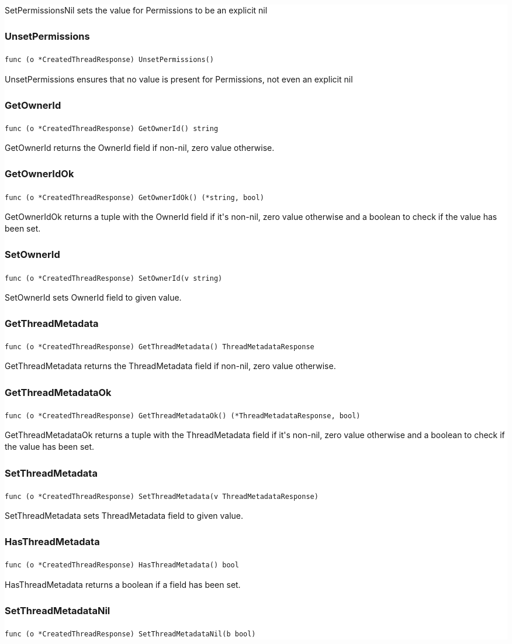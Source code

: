  SetPermissionsNil sets the value for Permissions to be an explicit nil

### UnsetPermissions
`func (o *CreatedThreadResponse) UnsetPermissions()`

UnsetPermissions ensures that no value is present for Permissions, not even an explicit nil
### GetOwnerId

`func (o *CreatedThreadResponse) GetOwnerId() string`

GetOwnerId returns the OwnerId field if non-nil, zero value otherwise.

### GetOwnerIdOk

`func (o *CreatedThreadResponse) GetOwnerIdOk() (*string, bool)`

GetOwnerIdOk returns a tuple with the OwnerId field if it's non-nil, zero value otherwise
and a boolean to check if the value has been set.

### SetOwnerId

`func (o *CreatedThreadResponse) SetOwnerId(v string)`

SetOwnerId sets OwnerId field to given value.


### GetThreadMetadata

`func (o *CreatedThreadResponse) GetThreadMetadata() ThreadMetadataResponse`

GetThreadMetadata returns the ThreadMetadata field if non-nil, zero value otherwise.

### GetThreadMetadataOk

`func (o *CreatedThreadResponse) GetThreadMetadataOk() (*ThreadMetadataResponse, bool)`

GetThreadMetadataOk returns a tuple with the ThreadMetadata field if it's non-nil, zero value otherwise
and a boolean to check if the value has been set.

### SetThreadMetadata

`func (o *CreatedThreadResponse) SetThreadMetadata(v ThreadMetadataResponse)`

SetThreadMetadata sets ThreadMetadata field to given value.

### HasThreadMetadata

`func (o *CreatedThreadResponse) HasThreadMetadata() bool`

HasThreadMetadata returns a boolean if a field has been set.

### SetThreadMetadataNil

`func (o *CreatedThreadResponse) SetThreadMetadataNil(b bool)`
